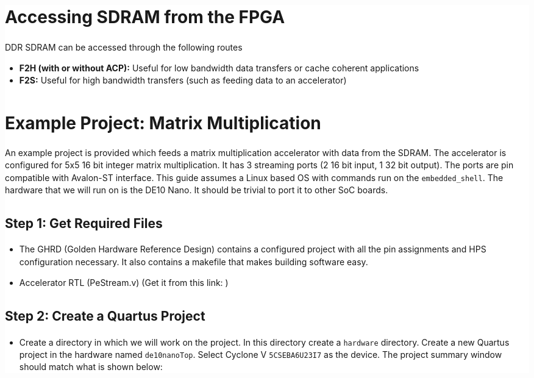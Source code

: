 # Accessing SDRAM from the FPGA
DDR SDRAM can be accessed through the following routes
- **F2H (with or without ACP):** Useful for low bandwidth data transfers or cache coherent applications
- **F2S:** Useful for high bandwidth transfers (such as feeding data to an accelerator)


# Example Project: Matrix Multiplication

An example project is provided which feeds a matrix multiplication accelerator with data from the SDRAM. The accelerator is configured for 5x5 16 bit integer matrix multiplication. It has 3 streaming ports (2 16 bit input, 1 32 bit output). The ports are pin compatible with Avalon-ST interface. This guide assumes a Linux based OS with commands run on the `embedded_shell`. The hardware that we will run on is the DE10 Nano. It should be trivial to port it to other SoC boards.

## Step 1: Get Required Files
- The GHRD (Golden Hardware Reference Design) contains a configured project with all the pin assignments and HPS configuration necessary. It also contains a makefile that makes building software easy.

- Accelerator RTL (PeStream.v) (Get it from this link: )


## Step 2: Create a Quartus Project
- Create a directory in which we will work on the project. In this directory create a `hardware` directory. Create a new Quartus project in the hardware named `de10nanoTop`. Select Cyclone V `5CSEBA6U23I7` as the device. The project summary window should match what is shown below:
